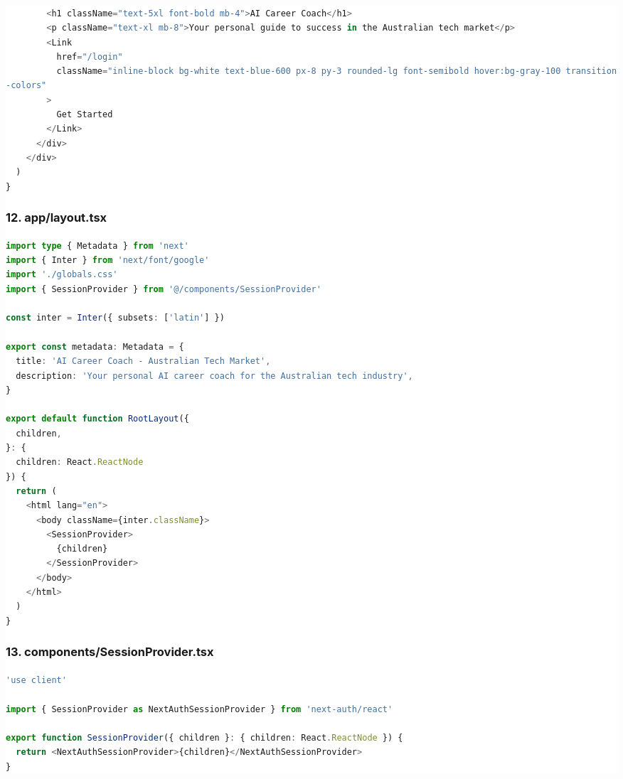 ```typescript
        <h1 className="text-5xl font-bold mb-4">AI Career Coach</h1>
        <p className="text-xl mb-8">Your personal guide to success in the Australian tech market</p>
        <Link 
          href="/login"
          className="inline-block bg-white text-blue-600 px-8 py-3 rounded-lg font-semibold hover:bg-gray-100 transition-colors"
        >
          Get Started
        </Link>
      </div>
    </div>
  )
}
```

### 12. app/layout.tsx
```typescript
import type { Metadata } from 'next'
import { Inter } from 'next/font/google'
import './globals.css'
import { SessionProvider } from '@/components/SessionProvider'

const inter = Inter({ subsets: ['latin'] })

export const metadata: Metadata = {
  title: 'AI Career Coach - Australian Tech Market',
  description: 'Your personal AI career coach for the Australian tech industry',
}

export default function RootLayout({
  children,
}: {
  children: React.ReactNode
}) {
  return (
    <html lang="en">
      <body className={inter.className}>
        <SessionProvider>
          {children}
        </SessionProvider>
      </body>
    </html>
  )
}
```

### 13. components/SessionProvider.tsx
```typescript
'use client'

import { SessionProvider as NextAuthSessionProvider } from 'next-auth/react'

export function SessionProvider({ children }: { children: React.ReactNode }) {
  return <NextAuthSessionProvider>{children}</NextAuthSessionProvider>
}
```

